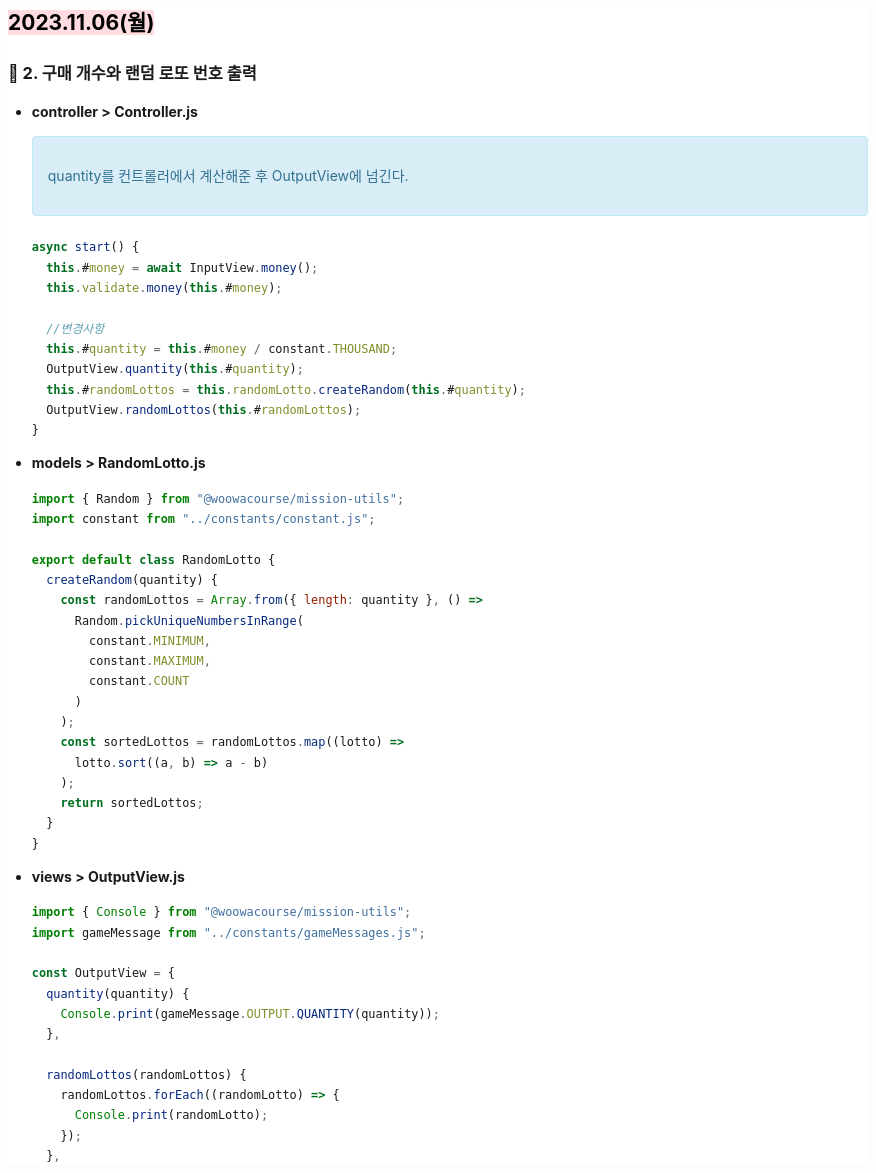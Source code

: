 ## <mark style='background-color: #ffdce0'>2023.11.06(월)</mark>

### 🎯 2. 구매 개수와 랜덤 로또 번호 출력

- **controller > Controller.js**

  <div style="padding: 15px; border: 1px solid transparent; border-color: transparent; margin-bottom: 20px; border-radius: 4px; color: #31708f; background-color: #d9edf7; border-color: #bce8f1;">
    <p>
      <div>quantity를 컨트롤러에서 계산해준 후 OutputView에 넘긴다.</div>
    </p>
  </div>

  ```jsx
  async start() {
    this.#money = await InputView.money();
    this.validate.money(this.#money);

    //변경사항
    this.#quantity = this.#money / constant.THOUSAND;
    OutputView.quantity(this.#quantity);
    this.#randomLottos = this.randomLotto.createRandom(this.#quantity);
    OutputView.randomLottos(this.#randomLottos);
  }
  ```

- **models > RandomLotto.js**

  ```jsx
  import { Random } from "@woowacourse/mission-utils";
  import constant from "../constants/constant.js";

  export default class RandomLotto {
    createRandom(quantity) {
      const randomLottos = Array.from({ length: quantity }, () =>
        Random.pickUniqueNumbersInRange(
          constant.MINIMUM,
          constant.MAXIMUM,
          constant.COUNT
        )
      );
      const sortedLottos = randomLottos.map((lotto) =>
        lotto.sort((a, b) => a - b)
      );
      return sortedLottos;
    }
  }
  ```

- **views > OutputView.js**

  ```jsx
  import { Console } from "@woowacourse/mission-utils";
  import gameMessage from "../constants/gameMessages.js";

  const OutputView = {
    quantity(quantity) {
      Console.print(gameMessage.OUTPUT.QUANTITY(quantity));
    },

    randomLottos(randomLottos) {
      randomLottos.forEach((randomLotto) => {
        Console.print(randomLotto);
      });
    },
  ```